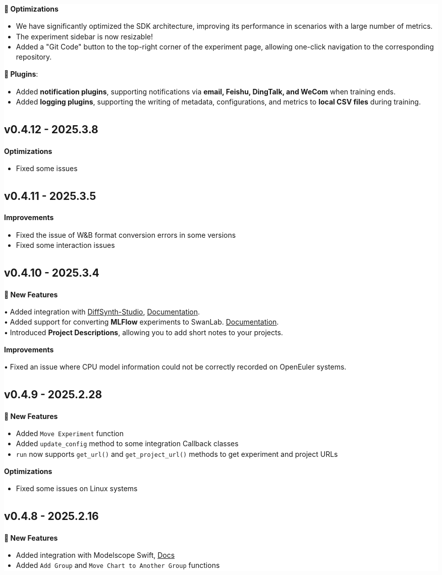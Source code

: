 **🤔 Optimizations**
- We have significantly optimized the SDK architecture, improving its performance in scenarios with a large number of metrics.
- The experiment sidebar is now resizable!
- Added a "Git Code" button to the top-right corner of the experiment page, allowing one-click navigation to the corresponding repository.

**🔌 Plugins**:
- Added **notification plugins**, supporting notifications via **email, Feishu, DingTalk, and WeCom** when training ends.
- Added **logging plugins**, supporting the writing of metadata, configurations, and metrics to **local CSV files** during training.


## v0.4.12 - 2025.3.8

**Optimizations**
- Fixed some issues

## v0.4.11 - 2025.3.5

**Improvements**

- Fixed the issue of W&B format conversion errors in some versions
- Fixed some interaction issues

## v0.4.10 - 2025.3.4

**🚀 New Features**

• Added integration with [DiffSynth-Studio](https://github.com/modelscope/DiffSynth-Studio), [Documentation](/en/guide_cloud/integration/integration-diffsynth-studio.md).  
• Added support for converting **MLFlow** experiments to SwanLab. [Documentation](/en/guide_cloud/integration/integration-mlflow.md).  
• Introduced **Project Descriptions**, allowing you to add short notes to your projects.  

**Improvements**

• Fixed an issue where CPU model information could not be correctly recorded on OpenEuler systems.


## v0.4.9 - 2025.2.28

**🚀 New Features**
- Added `Move Experiment` function
- Added `update_config` method to some integration Callback classes
- `run` now supports `get_url()` and `get_project_url()` methods to get experiment and project URLs

**Optimizations**
- Fixed some issues on Linux systems

## v0.4.8 - 2025.2.16

**🚀 New Features**
- Added integration with Modelscope Swift, [Docs](/en/guide_cloud/integration/integration-swift.md)
- Added `Add Group` and `Move Chart to Another Group` functions
